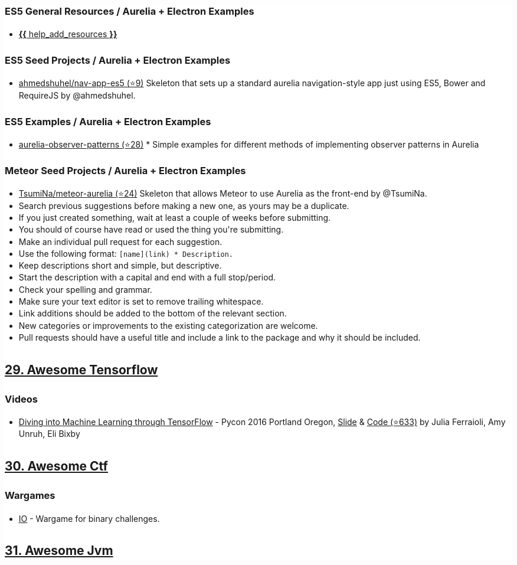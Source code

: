 ### ES5 General Resources / Aurelia + Electron Examples

*   [**{{** help\_add\_resources **}}**](https://github.com/behzad888/awesome/edit/master/README.md)

### ES5 Seed Projects / Aurelia + Electron Examples

*   [ahmedshuhel/nav-app-es5 (⭐9)](https://github.com/ahmedshuhel/nav-app-es5) Skeleton that sets up a standard aurelia navigation-style app just using ES5, Bower and RequireJS by @ahmedshuhel.

### ES5 Examples / Aurelia + Electron Examples

*   [aurelia-observer-patterns (⭐28)](https://github.com/axwalker/aurelia-observer-patterns) \* Simple examples for different methods of implementing observer patterns in Aurelia

### Meteor Seed Projects / Aurelia + Electron Examples

*   [TsumiNa/meteor-aurelia (⭐24)](https://github.com/TsumiNa/meteor-aurelia) Skeleton that allows Meteor to use Aurelia as the front-end by @TsumiNa.
*   Search previous suggestions before making a new one, as yours may be a duplicate.
*   If you just created something, wait at least a couple of weeks before submitting.
*   You should of course have read or used the thing you're submitting.
*   Make an individual pull request for each suggestion.
*   Use the following format: `[name](link) * Description.`
*   Keep descriptions short and simple, but descriptive.
*   Start the description with a capital and end with a full stop/period.
*   Check your spelling and grammar.
*   Make sure your text editor is set to remove trailing whitespace.
*   Link additions should be added to the bottom of the relevant section.
*   New categories or improvements to the existing categorization are welcome.
*   Pull requests should have a useful title and include a link to the package and why it should be included.

## [29. Awesome Tensorflow](/content/jtoy/awesome-tensorflow/week/README.md)

### Videos

*   [Diving into Machine Learning through TensorFlow](https://youtu.be/GZBIPwdGtkk?list=PLBkISg6QfSX9HL6us70IBs9slFciFFa4W) - Pycon 2016 Portland Oregon, [Slide](https://storage.googleapis.com/amy-jo/talks/tf-workshop.pdf) & [Code (⭐633)](https://github.com/amygdala/tensorflow-workshop) by Julia Ferraioli, Amy Unruh, Eli Bixby

## [30. Awesome Ctf](/content/apsdehal/awesome-ctf/week/README.md)

### Wargames

*   [IO](http://io.netgarage.org/) - Wargame for binary challenges.

## [31. Awesome Jvm](/content/deephacks/awesome-jvm/week/README.md)
